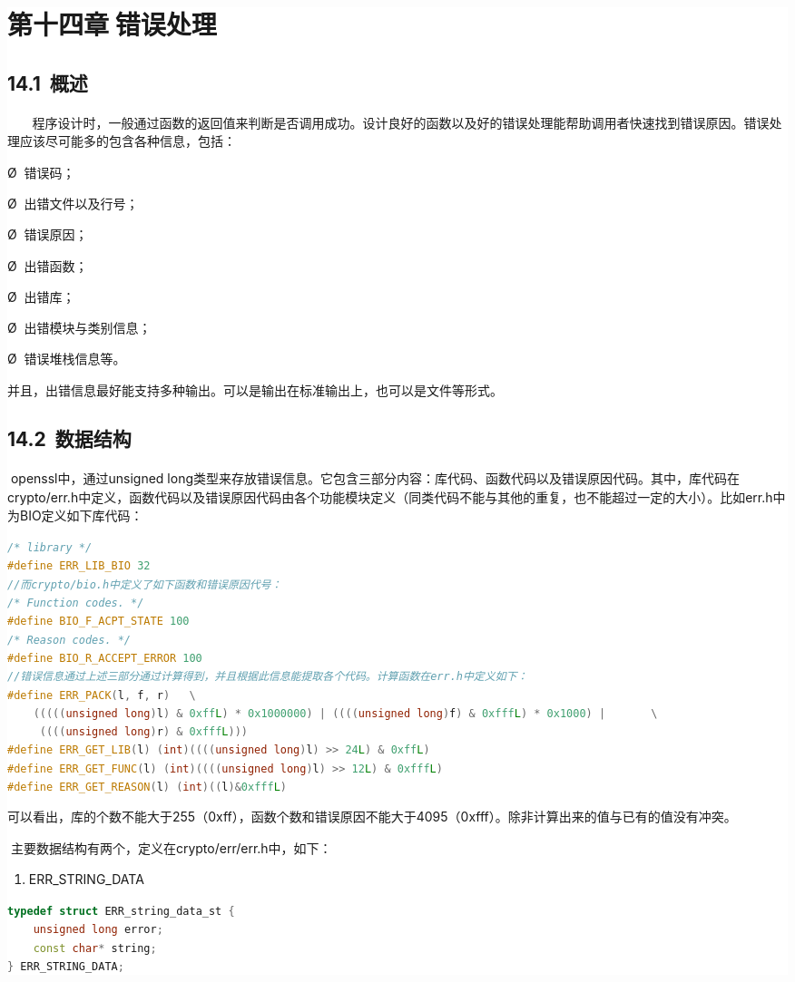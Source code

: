 # 第十四章 错误处理

## 14.1  概述

       程序设计时，一般通过函数的返回值来判断是否调用成功。设计良好的函数以及好的错误处理能帮助调用者快速找到错误原因。错误处理应该尽可能多的包含各种信息，包括：

Ø  错误码；

Ø  出错文件以及行号；

Ø  错误原因；

Ø  出错函数；

Ø  出错库；

Ø  出错模块与类别信息；

Ø  错误堆栈信息等。

​	并且，出错信息最好能支持多种输出。可以是输出在标准输出上，也可以是文件等形式。

## 14.2  数据结构

​	openssl中，通过unsigned long类型来存放错误信息。它包含三部分内容：库代码、函数代码以及错误原因代码。其中，库代码在crypto/err.h中定义，函数代码以及错误原因代码由各个功能模块定义（同类代码不能与其他的重复，也不能超过一定的大小）。比如err.h中为BIO定义如下库代码：

```cpp
/* library */
#define ERR_LIB_BIO 32
//而crypto/bio.h中定义了如下函数和错误原因代号：
/* Function codes. */
#define BIO_F_ACPT_STATE 100
/* Reason codes. */
#define BIO_R_ACCEPT_ERROR 100
//错误信息通过上述三部分通过计算得到，并且根据此信息能提取各个代码。计算函数在err.h中定义如下：
#define ERR_PACK(l, f, r)   \
    (((((unsigned long)l) & 0xffL) * 0x1000000) | ((((unsigned long)f) & 0xfffL) * 0x1000) |       \
     ((((unsigned long)r) & 0xfffL)))
#define ERR_GET_LIB(l) (int)((((unsigned long)l) >> 24L) & 0xffL)
#define ERR_GET_FUNC(l) (int)((((unsigned long)l) >> 12L) & 0xfffL)
#define ERR_GET_REASON(l) (int)((l)&0xfffL)
```

​	可以看出，库的个数不能大于255（0xff），函数个数和错误原因不能大于4095（0xfff）。除非计算出来的值与已有的值没有冲突。

​	主要数据结构有两个，定义在crypto/err/err.h中，如下：

1. ERR_STRING_DATA

```cpp
typedef struct ERR_string_data_st {
    unsigned long error;
    const char* string;
} ERR_STRING_DATA;
```
